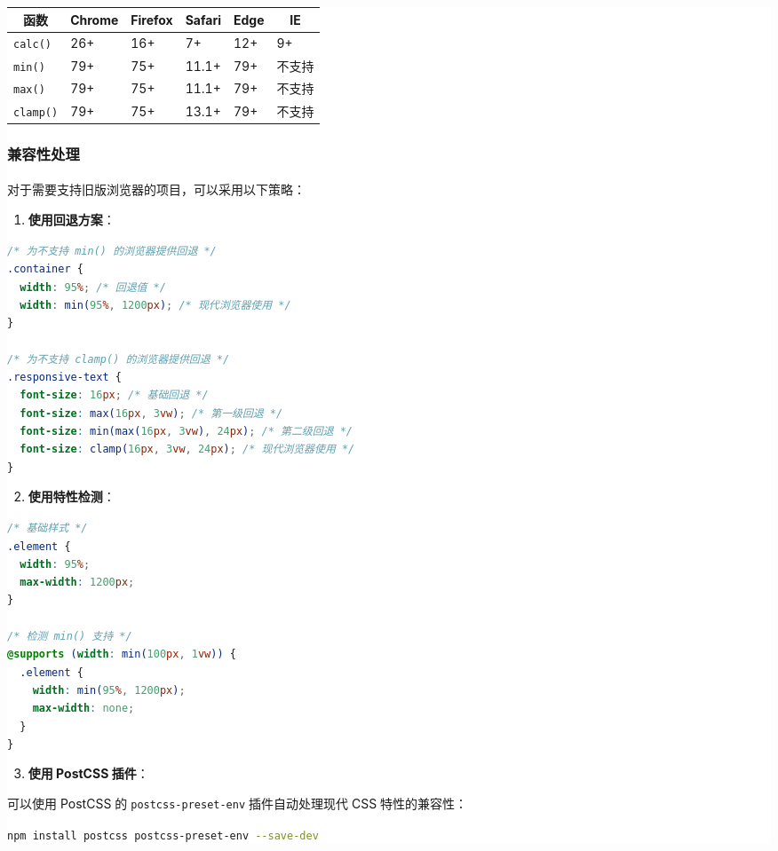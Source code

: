 | 函数 | Chrome | Firefox | Safari | Edge | IE |
|------|--------|---------|--------|------|---|
| `calc()` | 26+ | 16+ | 7+ | 12+ | 9+ |
| `min()` | 79+ | 75+ | 11.1+ | 79+ | 不支持 |
| `max()` | 79+ | 75+ | 11.1+ | 79+ | 不支持 |
| `clamp()` | 79+ | 75+ | 13.1+ | 79+ | 不支持 |

### 兼容性处理

对于需要支持旧版浏览器的项目，可以采用以下策略：

1. **使用回退方案**：

```css
/* 为不支持 min() 的浏览器提供回退 */
.container {
  width: 95%; /* 回退值 */
  width: min(95%, 1200px); /* 现代浏览器使用 */
}

/* 为不支持 clamp() 的浏览器提供回退 */
.responsive-text {
  font-size: 16px; /* 基础回退 */
  font-size: max(16px, 3vw); /* 第一级回退 */
  font-size: min(max(16px, 3vw), 24px); /* 第二级回退 */
  font-size: clamp(16px, 3vw, 24px); /* 现代浏览器使用 */
}
```

2. **使用特性检测**：

```css
/* 基础样式 */
.element {
  width: 95%;
  max-width: 1200px;
}

/* 检测 min() 支持 */
@supports (width: min(100px, 1vw)) {
  .element {
    width: min(95%, 1200px);
    max-width: none;
  }
}
```

3. **使用 PostCSS 插件**：

可以使用 PostCSS 的 `postcss-preset-env` 插件自动处理现代 CSS 特性的兼容性：

```bash
npm install postcss postcss-preset-env --save-dev
```
